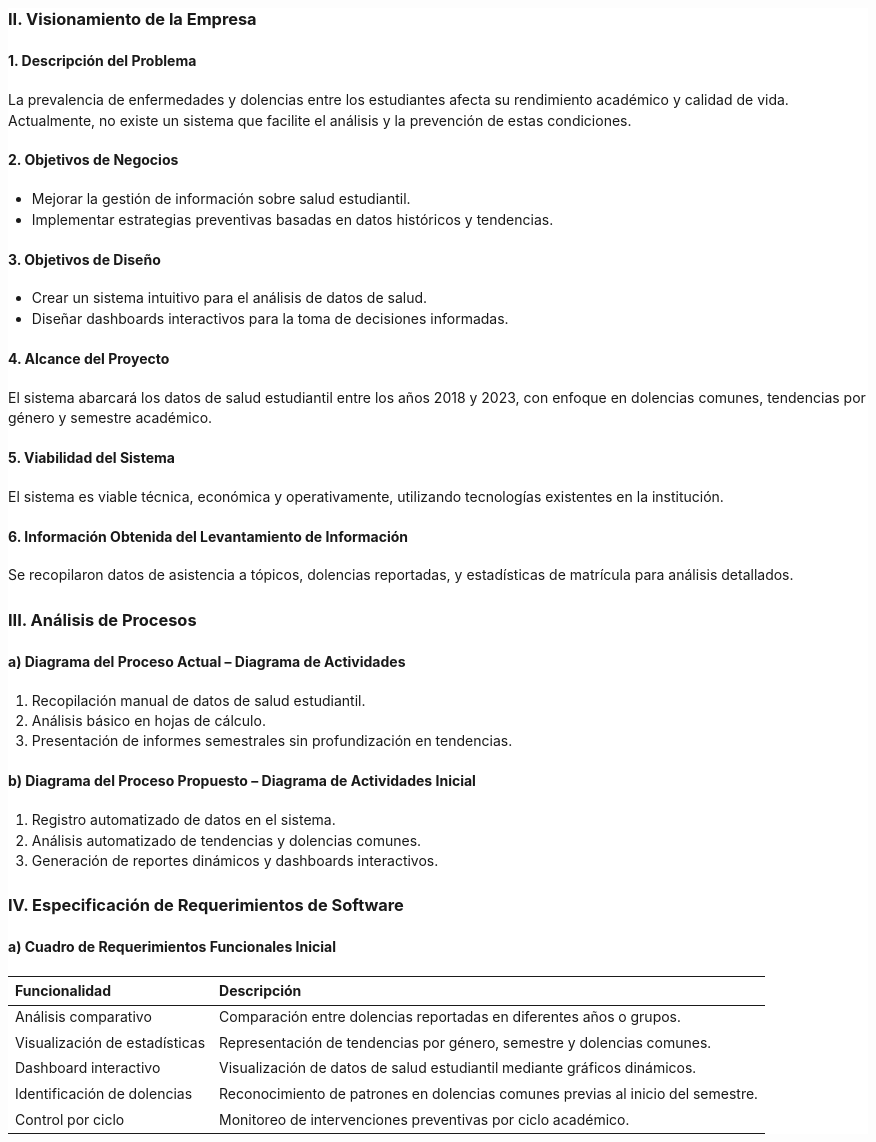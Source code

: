 ### <a name="_heading=h.apkgfbttu2ek"></a>**II. Visionamiento de la Empresa**
#### <a name="_heading=h.rt4zbzy4w6a4"></a>**1. Descripción del Problema**
La prevalencia de enfermedades y dolencias entre los estudiantes afecta su rendimiento académico y calidad de vida. Actualmente, no existe un sistema que facilite el análisis y la prevención de estas condiciones.
#### <a name="_heading=h.cm0t7t2wrd0e"></a>**2. Objetivos de Negocios**
- Mejorar la gestión de información sobre salud estudiantil.
- Implementar estrategias preventivas basadas en datos históricos y tendencias.
#### <a name="_heading=h.p777nztktsbe"></a>**3. Objetivos de Diseño**
- Crear un sistema intuitivo para el análisis de datos de salud.
- Diseñar dashboards interactivos para la toma de decisiones informadas.
#### <a name="_heading=h.5m04ewnoigg6"></a>**4. Alcance del Proyecto**
El sistema abarcará los datos de salud estudiantil entre los años 2018 y 2023, con enfoque en dolencias comunes, tendencias por género y semestre académico.
#### <a name="_heading=h.s9mmkk73inat"></a>**5. Viabilidad del Sistema**
El sistema es viable técnica, económica y operativamente, utilizando tecnologías existentes en la institución.
#### <a name="_heading=h.6ui2x0xtyxue"></a>**6. Información Obtenida del Levantamiento de Información**
Se recopilaron datos de asistencia a tópicos, dolencias reportadas, y estadísticas de matrícula para análisis detallados.
### <a name="_heading=h.4sm0t06kshsg"></a>**III. Análisis de Procesos**
#### <a name="_heading=h.jqf5sep6sm6w"></a>**a) Diagrama del Proceso Actual – Diagrama de Actividades**
1. Recopilación manual de datos de salud estudiantil.
1. Análisis básico en hojas de cálculo.
1. Presentación de informes semestrales sin profundización en tendencias.
#### <a name="_heading=h.kspor0fmjuh7"></a>**b) Diagrama del Proceso Propuesto – Diagrama de Actividades Inicial**
1. Registro automatizado de datos en el sistema.
1. Análisis automatizado de tendencias y dolencias comunes.
1. Generación de reportes dinámicos y dashboards interactivos.
### <a name="_heading=h.t4inp397zynl"></a>**IV. Especificación de Requerimientos de Software**
#### <a name="_heading=h.m957suy83hli"></a>a) Cuadro de Requerimientos Funcionales Inicial

|Funcionalidad|Descripción|
| :- | :- |
|Análisis comparativo|Comparación entre dolencias reportadas en diferentes años o grupos.|
|Visualización de estadísticas|Representación de tendencias por género, semestre y dolencias comunes.|
|Dashboard interactivo|Visualización de datos de salud estudiantil mediante gráficos dinámicos.|
|Identificación de dolencias|Reconocimiento de patrones en dolencias comunes previas al inicio del semestre.|
|Control por ciclo|Monitoreo de intervenciones preventivas por ciclo académico.|
